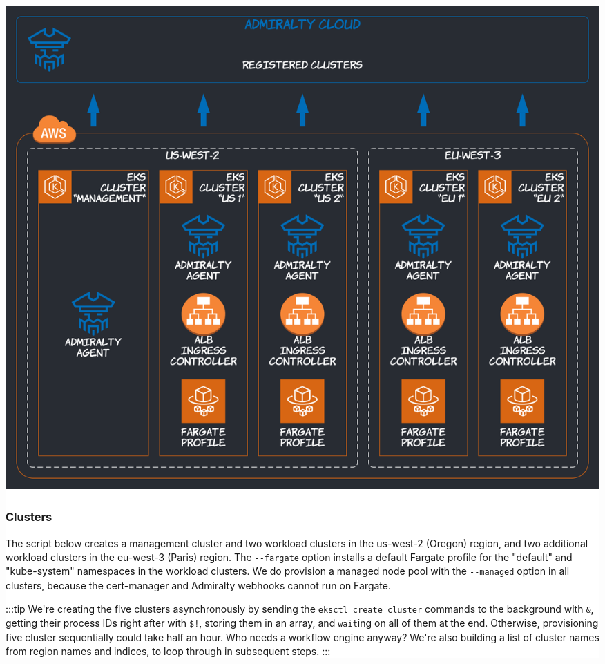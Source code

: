![](fargate/control_plane.svg)

### Clusters

The script below creates a management cluster and two workload clusters in the us-west-2 (Oregon) region, and two additional workload clusters in the eu-west-3 (Paris) region. The `--fargate` option installs a default Fargate profile for the "default" and "kube-system" namespaces in the workload clusters. We do provision a managed node pool with the `--managed` option in all clusters, because the cert-manager and Admiralty webhooks cannot run on Fargate.

:::tip
We're creating the five clusters asynchronously by sending the `eksctl create cluster` commands to the background with `&`, getting their process IDs right after with `$!`, storing them in an array, and `wait`ing on all of them at the end. Otherwise, provisioning five cluster sequentially could take half an hour. Who needs a workflow engine anyway? We're also building a list of cluster names from region names and indices, to loop through in subsequent steps.
:::
